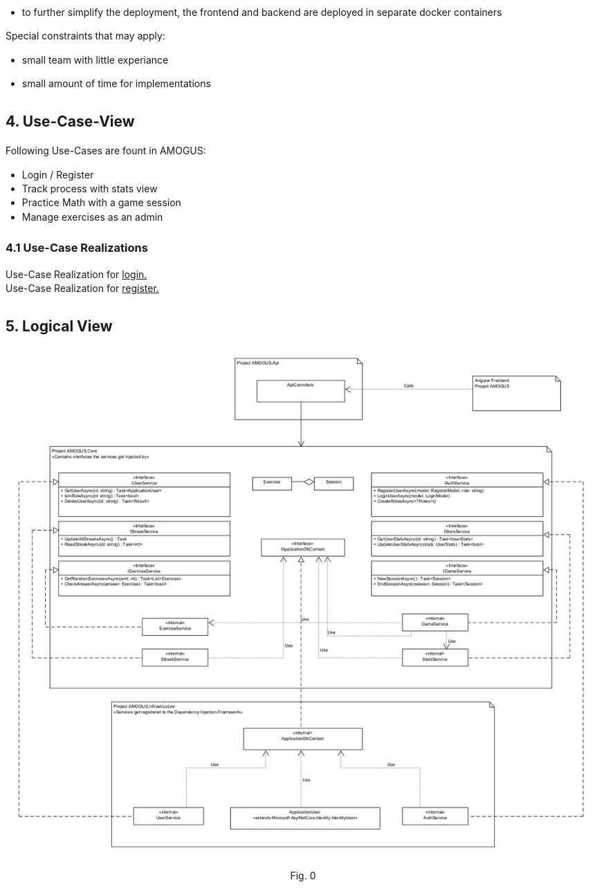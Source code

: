 - to further simplify the deployment, the frontend and backend are deployed in separate docker containers

Special constraints that may apply:

- small team with little experiance

- small amount of time for implementations

## 4. Use-Case-View
Following Use-Cases are fount in AMOGUS:
- Login / Register
- Track process with stats view
- Practice Math with a game session
- Manage exercises as an admin

### 4.1 Use-Case Realizations
Use-Case Realization for [login.](../../Requirements/Use%20Case%20Realization%20Specification/Login%20UCRS.md)<br>
Use-Case Realization for [register.](../../Requirements/Use%20Case%20Realization%20Specification/Register%20UCRS.md)

## 5. Logical View
![Class Diagram](../../../assets/images/architecture/BackendClassDiagram.png)
<p align="center">Fig. 0</p>

